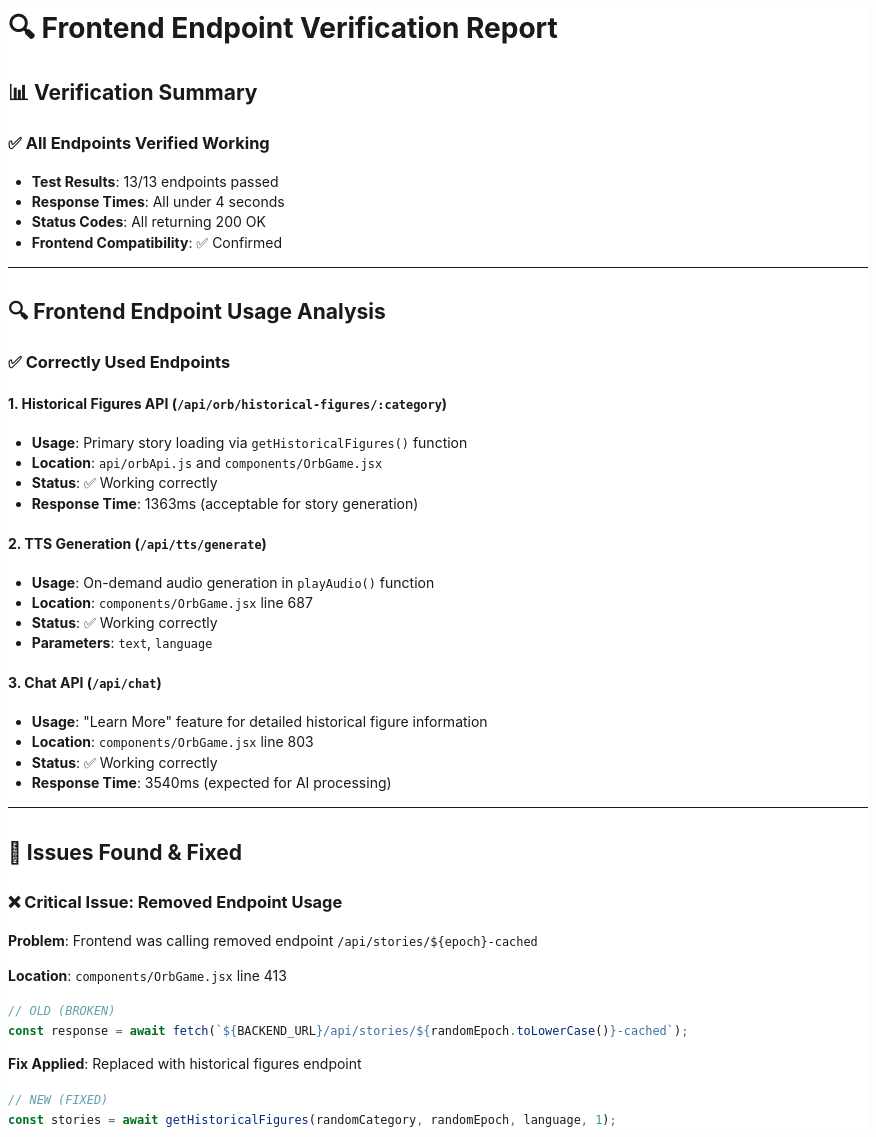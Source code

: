 # 🔍 Frontend Endpoint Verification Report

## 📊 **Verification Summary**

### **✅ All Endpoints Verified Working**
- **Test Results**: 13/13 endpoints passed
- **Response Times**: All under 4 seconds
- **Status Codes**: All returning 200 OK
- **Frontend Compatibility**: ✅ Confirmed

---

## 🔍 **Frontend Endpoint Usage Analysis**

### **✅ Correctly Used Endpoints**

#### **1. Historical Figures API (`/api/orb/historical-figures/:category`)**
- **Usage**: Primary story loading via `getHistoricalFigures()` function
- **Location**: `api/orbApi.js` and `components/OrbGame.jsx`
- **Status**: ✅ Working correctly
- **Response Time**: 1363ms (acceptable for story generation)

#### **2. TTS Generation (`/api/tts/generate`)**
- **Usage**: On-demand audio generation in `playAudio()` function
- **Location**: `components/OrbGame.jsx` line 687
- **Status**: ✅ Working correctly
- **Parameters**: `text`, `language`

#### **3. Chat API (`/api/chat`)**
- **Usage**: "Learn More" feature for detailed historical figure information
- **Location**: `components/OrbGame.jsx` line 803
- **Status**: ✅ Working correctly
- **Response Time**: 3540ms (expected for AI processing)

---

## 🚨 **Issues Found & Fixed**

### **❌ Critical Issue: Removed Endpoint Usage**
**Problem**: Frontend was calling removed endpoint `/api/stories/${epoch}-cached`

**Location**: `components/OrbGame.jsx` line 413
```javascript
// OLD (BROKEN)
const response = await fetch(`${BACKEND_URL}/api/stories/${randomEpoch.toLowerCase()}-cached`);
```

**Fix Applied**: Replaced with historical figures endpoint
```javascript
// NEW (FIXED)
const stories = await getHistoricalFigures(randomCategory, randomEpoch, language, 1);
```

